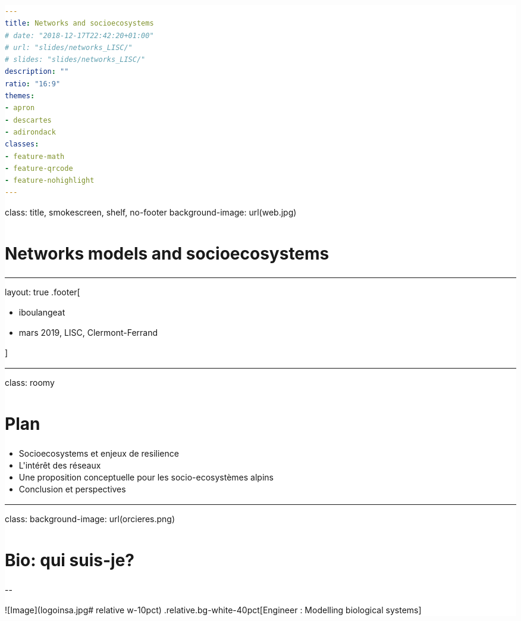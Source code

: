 ```yaml
---
title: Networks and socioecosystems
# date: "2018-12-17T22:42:20+01:00"
# url: "slides/networks_LISC/"
# slides: "slides/networks_LISC/"
description: ""
ratio: "16:9"
themes:
- apron
- descartes
- adirondack
classes:
- feature-math
- feature-qrcode
- feature-nohighlight
---
```

class: title, smokescreen, shelf, no-footer
background-image: url(web.jpg)

# Networks models and socioecosystems

---
layout: true
.footer[

- <i class="fab fa-github"></i>iboulangeat

- mars 2019, LISC, Clermont-Ferrand

]

---
class: roomy
# Plan
- Socioecosystems et enjeux de resilience
- L'intérêt des réseaux
- Une proposition conceptuelle pour les socio-ecosystèmes alpins
- Conclusion et perspectives
---
class:
background-image: url(orcieres.png)

# Bio: qui suis-je?

--

![Image](logoinsa.jpg# relative w-10pct)
.relative.bg-white-40pct[Engineer : Modelling biological systems]
